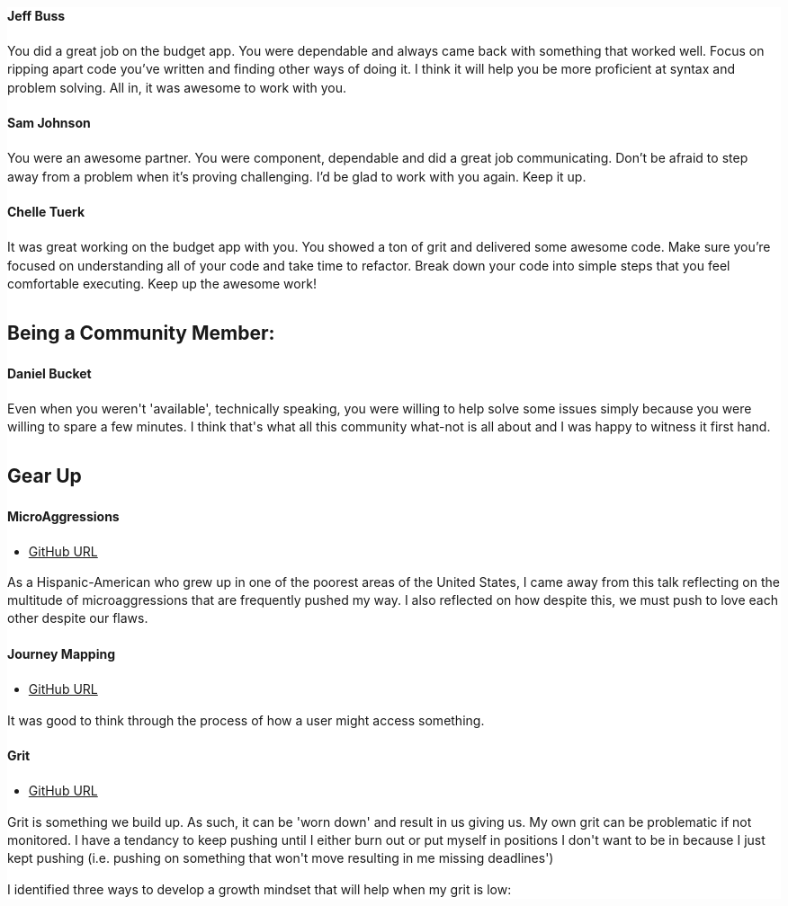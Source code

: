 #### Jeff Buss

You did a great job on the budget app.  You were dependable and always came back with something that worked well.  Focus on ripping apart code you’ve written and finding other ways of doing it.  I think it will help you be more proficient at syntax and problem solving.  All in, it was awesome to work with you.

#### Sam Johnson

You were an awesome partner.  You were component, dependable and did a great job communicating.  Don’t be afraid to step away from a problem when it’s proving challenging.  I’d be glad to work with you again.  Keep it up.

#### Chelle Tuerk

It was great working on the budget app with you.  You showed a ton of grit and delivered some awesome code.  Make sure you’re focused on understanding all of your code and take time to refactor.  Break down your code into simple steps that you feel comfortable executing.  Keep up the awesome work!

## Being a Community Member:

#### Daniel Bucket

Even when you weren't 'available', technically speaking, you were willing to help  solve some issues simply because you were willing to spare a few minutes. I think that's what all this community what-not is all about and I was happy to witness it first hand.

## Gear Up

#### MicroAggressions
 
 * [GitHub URL](https://github.com/turingschool/gear-up/blob/master/microaggressions_original.markdown)
 
As a Hispanic-American who grew up in one of the poorest areas of the United States, I came away from this talk reflecting on the multitude of microaggressions that are frequently pushed my way.  I also reflected on how despite this, we must push to love each other despite our flaws.  
 
#### Journey Mapping
 
 * [GitHub URL](https://github.com/turingschool/gear-up/blob/master/journey-mapping.markdown)
 
It was good to think through the process of how a user might access something.
 
#### Grit
 
* [GitHub URL](https://github.com/turingschool/gear-up/blob/master/grit.markdown)

Grit is something we build up.  As such, it can be 'worn down' and result in us giving us.  My own grit can be problematic if not monitored. I have a tendancy to keep pushing until I either burn out or put myself in positions I don't want to be in because I just kept pushing (i.e. pushing on something that won't move resulting in me missing deadlines')

I identified three ways to develop a growth mindset that will help when my grit is low: 
